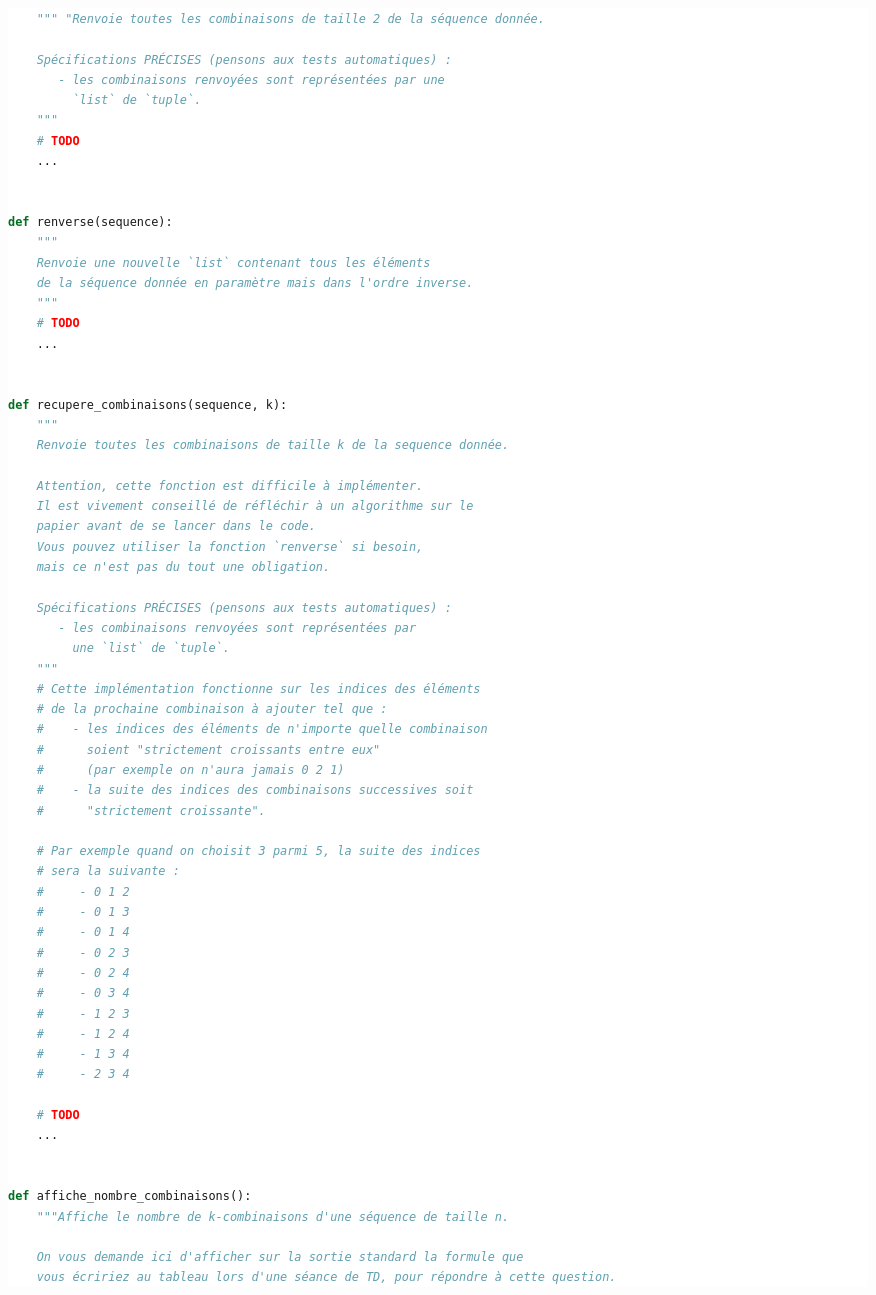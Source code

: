 ```python
    """ "Renvoie toutes les combinaisons de taille 2 de la séquence donnée.

    Spécifications PRÉCISES (pensons aux tests automatiques) :
       - les combinaisons renvoyées sont représentées par une
         `list` de `tuple`.
    """
    # TODO
    ...


def renverse(sequence):
    """
    Renvoie une nouvelle `list` contenant tous les éléments
    de la séquence donnée en paramètre mais dans l'ordre inverse.
    """
    # TODO
    ...


def recupere_combinaisons(sequence, k):
    """
    Renvoie toutes les combinaisons de taille k de la sequence donnée.

    Attention, cette fonction est difficile à implémenter.
    Il est vivement conseillé de réfléchir à un algorithme sur le
    papier avant de se lancer dans le code.
    Vous pouvez utiliser la fonction `renverse` si besoin,
    mais ce n'est pas du tout une obligation.

    Spécifications PRÉCISES (pensons aux tests automatiques) :
       - les combinaisons renvoyées sont représentées par
         une `list` de `tuple`.
    """
    # Cette implémentation fonctionne sur les indices des éléments
    # de la prochaine combinaison à ajouter tel que :
    #    - les indices des éléments de n'importe quelle combinaison
    #      soient "strictement croissants entre eux"
    #      (par exemple on n'aura jamais 0 2 1)
    #    - la suite des indices des combinaisons successives soit
    #      "strictement croissante".

    # Par exemple quand on choisit 3 parmi 5, la suite des indices
    # sera la suivante :
    #     - 0 1 2
    #     - 0 1 3
    #     - 0 1 4
    #     - 0 2 3
    #     - 0 2 4
    #     - 0 3 4
    #     - 1 2 3
    #     - 1 2 4
    #     - 1 3 4
    #     - 2 3 4

    # TODO
    ...


def affiche_nombre_combinaisons():
    """Affiche le nombre de k-combinaisons d'une séquence de taille n.

    On vous demande ici d'afficher sur la sortie standard la formule que
    vous écririez au tableau lors d'une séance de TD, pour répondre à cette question.
```